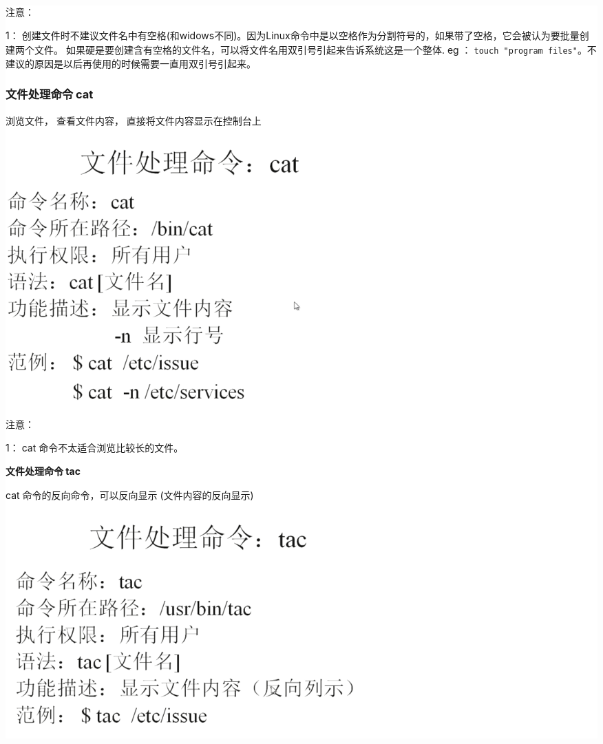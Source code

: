 注意： 

1： 创建文件时不建议文件名中有空格(和widows不同)。因为Linux命令中是以空格作为分割符号的，如果带了空格，它会被认为要批量创建两个文件。 如果硬是要创建含有空格的文件名，可以将文件名用双引号引起来告诉系统这是一个整体. eg ： `touch "program files"`。不建议的原因是以后再使用的时候需要一直用双引号引起来。

### 文件处理命令 cat

浏览文件， 查看文件内容， 直接将文件内容显示在控制台上

![Linux_cat.png](https://github.com/zhaodahan/zhao_Note/blob/master/wiki_img/Linux_cat.png?raw=true)

注意： 

1： cat 命令不太适合浏览比较长的文件。

**文件处理命令  tac**

cat 命令的反向命令，可以反向显示 (文件内容的反向显示)

![Linux_tac.png](https://github.com/zhaodahan/zhao_Note/blob/master/wiki_img/Linux_tac.png?raw=true)
